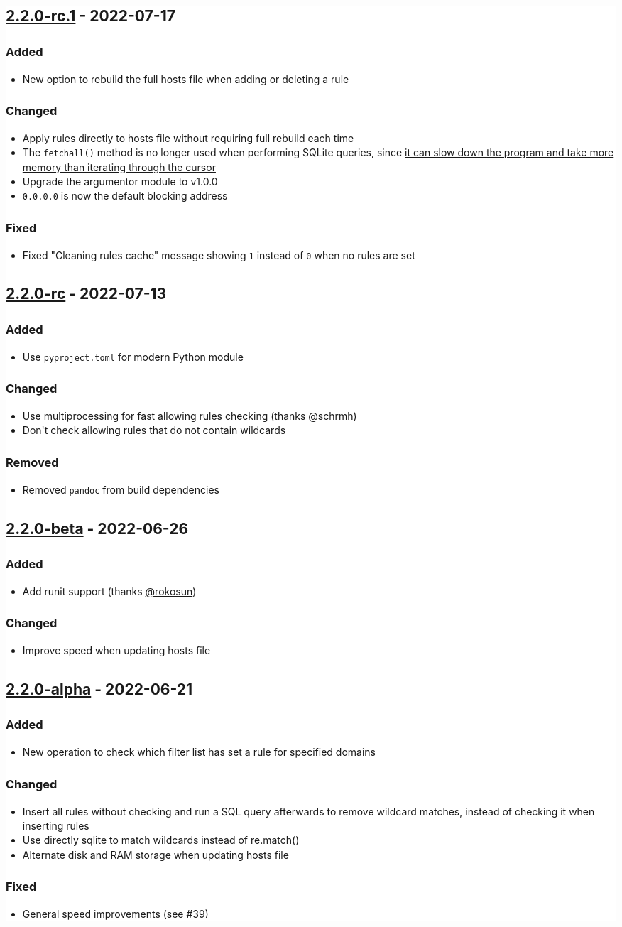 ## [2.2.0-rc.1] - 2022-07-17

### Added
- New option to rebuild the full hosts file when adding or deleting a rule
### Changed
- Apply rules directly to hosts file without requiring full rebuild each time
- The `fetchall()` method is no longer used when performing SQLite queries, since [it can slow down the program and take more memory than iterating through the cursor](https://stackoverflow.com/questions/21334767/is-sqlite3-fetchall-necessary)
- Upgrade the argumentor module to v1.0.0
- `0.0.0.0` is now the default blocking address
### Fixed
- Fixed "Cleaning rules cache" message showing `1` instead of `0` when no rules are set

## [2.2.0-rc] - 2022-07-13

### Added
- Use `pyproject.toml` for modern Python module
### Changed
- Use multiprocessing for fast allowing rules checking (thanks [@schrmh](https://codeberg.org/schrmh))
- Don't check allowing rules that do not contain wildcards
### Removed
- Removed `pandoc` from build dependencies

## [2.2.0-beta] - 2022-06-26

### Added
- Add runit support (thanks [@rokosun](https://codeberg.org/rokosun))
### Changed
- Improve speed when updating hosts file

## [2.2.0-alpha] - 2022-06-21

### Added
- New operation to check which filter list has set a rule for specified domains
### Changed
- Insert all rules without checking and run a SQL query afterwards to remove wildcard matches, instead of checking it when inserting rules
- Use directly sqlite to match wildcards instead of re.match()
- Alternate disk and RAM storage when updating hosts file
### Fixed
- General speed improvements (see #39)


[Unreleased]: https://codeberg.org/tblock/tblock/src/branch/main
[2.6.0]: https://codeberg.org/tblock/tblock/releases/tag/2.6.0
[2.5.1]: https://codeberg.org/tblock/tblock/releases/tag/2.5.1
[2.5.0]: https://codeberg.org/tblock/tblock/releases/tag/2.5.0
[2.5.0-beta.1]: https://codeberg.org/tblock/tblock/releases/tag/2.5.0-beta.1
[2.5.0-beta]: https://codeberg.org/tblock/tblock/releases/tag/2.5.0-beta
[2.4.1]: https://codeberg.org/tblock/tblock/releases/tag/2.4.1
[2.4.0]: https://codeberg.org/tblock/tblock/releases/tag/2.4.0
[2.3.0]: https://codeberg.org/tblock/tblock/releases/tag/2.3.0
[2.2.0]: https://codeberg.org/tblock/tblock/releases/tag/2.2.0
[2.2.0-rc.1]: https://codeberg.org/tblock/tblock/releases/tag/2.2.0-rc.1
[2.2.0-rc]: https://codeberg.org/tblock/tblock/releases/tag/2.2.0-rc
[2.2.0-beta]: https://codeberg.org/tblock/tblock/releases/tag/2.2.0-beta
[2.2.0-alpha]: https://codeberg.org/tblock/tblock/releases/tag/2.2.0-alpha
[2.1.0]: https://codeberg.org/tblock/tblock/releases/tag/2.1.0
[2.0.0]: https://codeberg.org/tblock/tblock/releases/tag/2.0.0
[2.0.0-beta.1]: https://codeberg.org/tblock/tblock/releases/tag/2.0.0-beta.1
[2.0.0-beta]: https://codeberg.org/tblock/tblock/releases/tag/2.0.0-beta
[2.0.0-alpha.1]: https://codeberg.org/tblock/tblock/releases/tag/2.0.0-alpha.1
[2.0.0-alpha]: https://codeberg.org/tblock/tblock/releases/tag/2.0.0-alpha
[1.3.2]: https://codeberg.org/tblock/tblock/releases/tag/1.3.2
[1.3.1]: https://codeberg.org/tblock/tblock/releases/tag/1.3.1
[1.3.0]: https://codeberg.org/tblock/tblock/releases/tag/1.3.0
[1.2.1]: https://codeberg.org/tblock/tblock/releases/tag/1.2.1
[1.2.0]: https://codeberg.org/tblock/tblock/releases/tag/1.2.0
[1.1.4]: https://codeberg.org/tblock/tblock/releases/tag/1.1.4
[1.1.3]: https://codeberg.org/tblock/tblock/releases/tag/1.1.3
[1.1.2]: https://codeberg.org/tblock/tblock/releases/tag/1.1.2
[1.1.1]: https://codeberg.org/tblock/tblock/releases/tag/1.1.1
[1.1.0]: https://codeberg.org/tblock/tblock/releases/tag/1.1.0
[1.0.1]: https://codeberg.org/tblock/tblock/releases/tag/1.0.1
[1.0.0]: https://codeberg.org/tblock/tblock/releases/tag/1.0.0
[0.0.6]: https://codeberg.org/tblock/tblock/releases/tag/0.0.6
[0.0.5]: https://codeberg.org/tblock/tblock/releases/tag/0.0.5
[0.0.4]: https://codeberg.org/tblock/tblock/releases/tag/0.0.4
[0.0.3]: https://codeberg.org/tblock/tblock/releases/tag/0.0.3
[0.0.2]: https://codeberg.org/tblock/tblock/releases/tag/0.0.2
[0.0.1]: https://codeberg.org/tblock/tblock/releases/tag/0.0.1